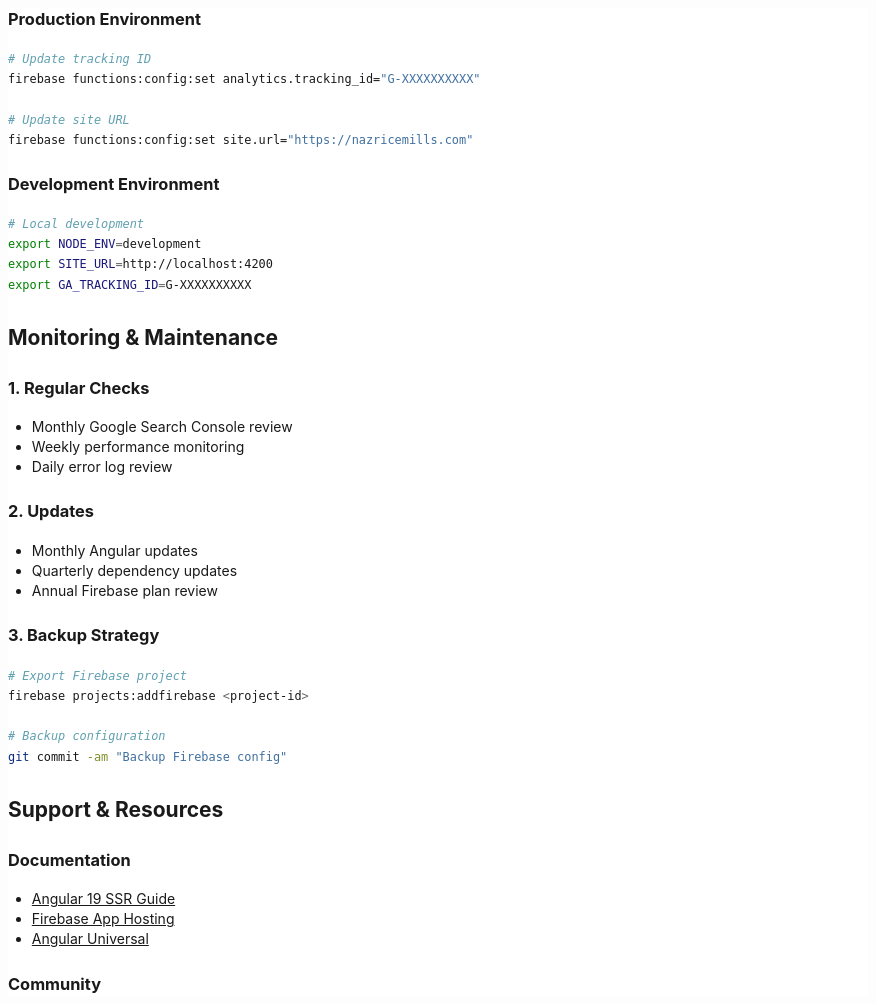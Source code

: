 ### Production Environment

```bash
# Update tracking ID
firebase functions:config:set analytics.tracking_id="G-XXXXXXXXXX"

# Update site URL
firebase functions:config:set site.url="https://nazricemills.com"
```

### Development Environment

```bash
# Local development
export NODE_ENV=development
export SITE_URL=http://localhost:4200
export GA_TRACKING_ID=G-XXXXXXXXXX
```

## Monitoring & Maintenance

### 1. Regular Checks

- Monthly Google Search Console review
- Weekly performance monitoring
- Daily error log review

### 2. Updates

- Monthly Angular updates
- Quarterly dependency updates
- Annual Firebase plan review

### 3. Backup Strategy

```bash
# Export Firebase project
firebase projects:addfirebase <project-id>

# Backup configuration
git commit -am "Backup Firebase config"
```

## Support & Resources

### Documentation

- [Angular 19 SSR Guide](https://angular.io/guide/ssr)
- [Firebase App Hosting](https://firebase.google.com/docs/app-hosting)
- [Angular Universal](https://angular.io/guide/universal)

### Community

